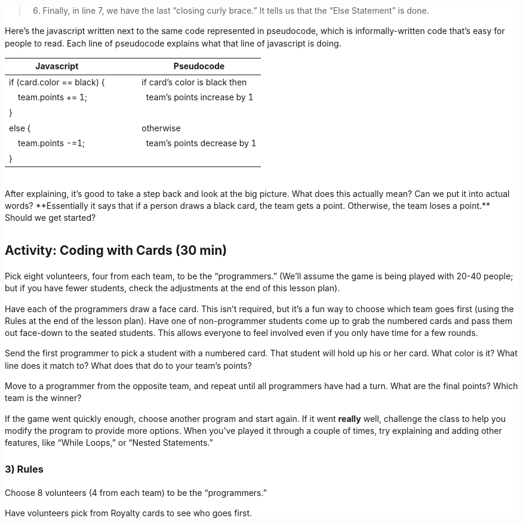> 6)  Finally, in line 7, we have the last “closing curly brace.”  It tells us that the “Else Statement” is done.


Here’s the javascript written next to the same code represented in pseudocode, which is informally-written code that’s easy for people to read. Each line of pseudocode explains what that line of javascript is doing. 


|**Javascript**               |   |**Pseudocode**   |
|-----------------------------|---|---|
|if (card.color == black) {   |&nbsp;&nbsp;&nbsp;&nbsp;&nbsp;&nbsp;&nbsp;&nbsp;&nbsp;| if card’s color is black then   |
|&nbsp;&nbsp;&nbsp;&nbsp;team.points += 1;| |&nbsp;&nbsp;team’s points increase by 1   |
|}                            | |  |
|else {                       | | otherwise   |
|&nbsp;&nbsp;&nbsp;&nbsp;team.points -=1;| |&nbsp;&nbsp;team’s points decrease by 1   |
|}                            | |  |

<br>
After explaining, it’s good to take a step back and look at the big picture.  What does this actually mean?  Can we put it into actual words?  **Essentially it says that if a person draws a black card, the team gets a point.  Otherwise, the team loses a point.**  Should we get started?




## Activity: Coding with Cards (30 min)

Pick eight volunteers, four from each team, to be the “programmers.” (We’ll assume the game is being played with 20-40 people; but if you have fewer students, check the adjustments at the end of this lesson plan).

Have each of the programmers draw a face card. This isn’t required, but it’s a fun way to choose which team goes first (using the Rules at the end of the lesson plan).  Have one of non-programmer  students come up to grab the numbered cards and pass them out face-down to the seated students. This allows everyone to feel involved even if you only have time for a few rounds.

Send the first programmer to pick a student with a numbered card. That student will hold up his or her card. What color is it?  What line does it match to? What does that do to your team’s points?  

Move to a programmer from the opposite team, and repeat until all programmers have had a turn.  What are the final points?  Which team is the winner?

If the game went quickly enough, choose another program and start again.  If it went **really** well, challenge the class to help you modify the program to provide more options. When you’ve played it through a couple of times, try explaining and adding other features, like “While Loops,” or “Nested Statements.”

### 3) Rules
Choose 8 volunteers (4 from each team) to be the “programmers.”

Have volunteers pick from Royalty cards to see who goes first.  
